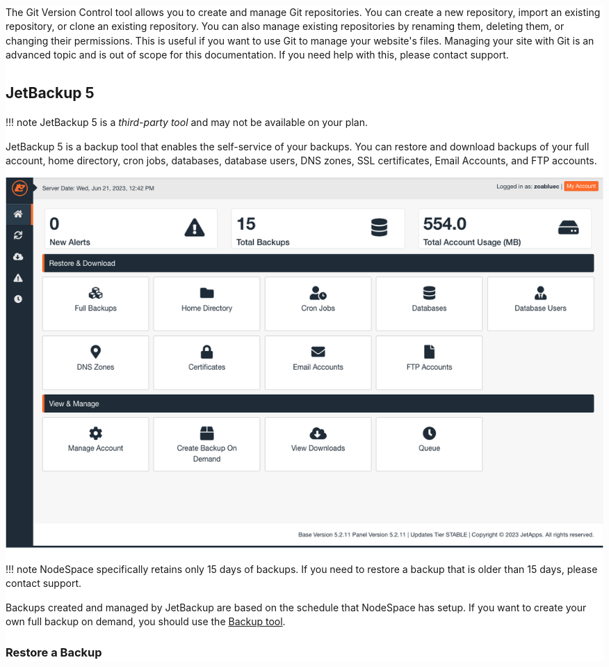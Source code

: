 The Git Version Control tool allows you to create and manage Git repositories. You can create a new repository, import an existing repository, or clone an existing repository. You can also manage existing repositories by renaming them, deleting them, or changing their permissions. This is useful if you want to use Git to manage your website's files. Managing your site with Git is an advanced topic and is out of scope for this documentation. If you need help with this, please contact support.

## JetBackup 5

!!! note
    JetBackup 5 is a *third-party tool* and may not be available on your plan.

JetBackup 5 is a backup tool that enables the self-service of your backups. You can restore and download backups of your full account, home directory, cron jobs, databases, database users, DNS zones, SSL certificates, Email Accounts, and FTP accounts. 

![JetBackup 5](images/cpanel-files-jetbackup-1.png)

!!! note
    NodeSpace specifically retains only 15 days of backups. If you need to restore a backup that is older than 15 days, please contact support.

Backups created and managed by JetBackup are based on the schedule that NodeSpace has setup. If you want to create your own full backup on demand, you should use the [Backup tool](#backup).

### Restore a Backup

